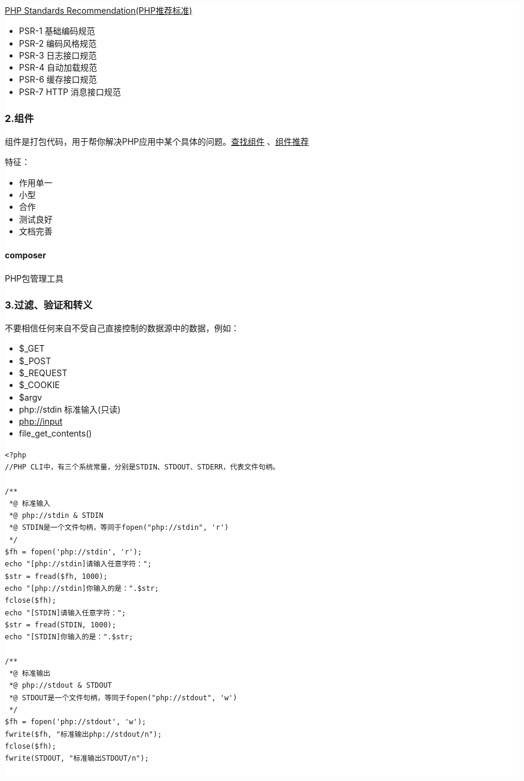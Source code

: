 [PHP Standards Recommendation(PHP推荐标准)](http://psr.phphub.org/)

- PSR-1 基础编码规范
- PSR-2 编码风格规范
- PSR-3 日志接口规范
- PSR-4 自动加载规范
- PSR-6 缓存接口规范
- PSR-7 HTTP 消息接口规范

### 2.组件

组件是打包代码，用于帮你解决PHP应用中某个具体的问题。[查找组件](https://packagist.org) 、[组件推荐](https://github.com/ziadoz/awesome-php)

特征：

- 作用单一
- 小型
- 合作
- 测试良好
- 文档完善

#### composer

PHP包管理工具

### 3.过滤、验证和转义

不要相信任何来自不受自己直接控制的数据源中的数据，例如：

- $_GET
- $_POST
- $_REQUEST
- $_COOKIE
- $argv
- php://stdin   标准输入(只读)
- [php://input](http://php.net/manual/zh/wrappers.php.php)
- file_get_contents()

```
<?php
//PHP CLI中，有三个系统常量，分别是STDIN、STDOUT、STDERR，代表文件句柄。
 
/**
 *@ 标准输入
 *@ php://stdin & STDIN
 *@ STDIN是一个文件句柄，等同于fopen("php://stdin", 'r')
 */
$fh = fopen('php://stdin', 'r');
echo "[php://stdin]请输入任意字符：";
$str = fread($fh, 1000);
echo "[php://stdin]你输入的是：".$str;
fclose($fh);
echo "[STDIN]请输入任意字符：";
$str = fread(STDIN, 1000);
echo "[STDIN]你输入的是：".$str;
 
/**
 *@ 标准输出
 *@ php://stdout & STDOUT
 *@ STDOUT是一个文件句柄，等同于fopen("php://stdout", 'w')
 */
$fh = fopen('php://stdout', 'w');
fwrite($fh, "标准输出php://stdout/n");
fclose($fh);
fwrite(STDOUT, "标准输出STDOUT/n");
 
```